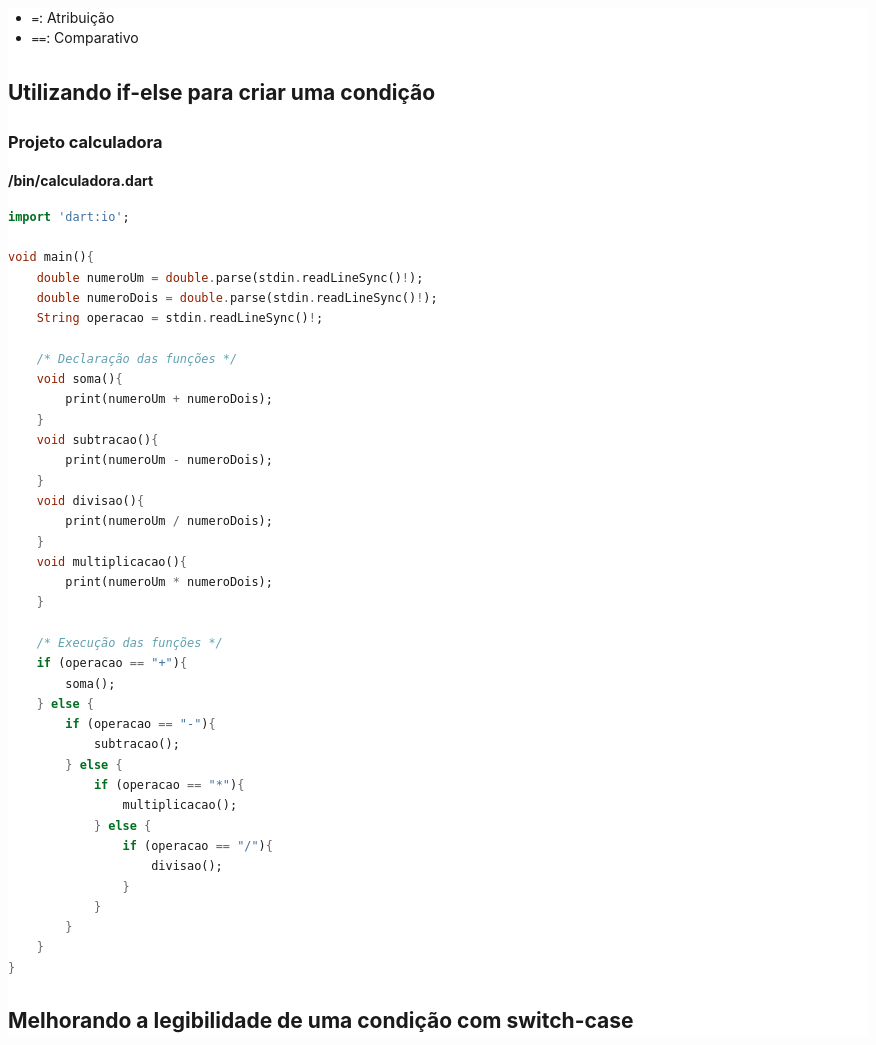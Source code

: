 * `=`: Atribuição
* `==`: Comparativo

## Utilizando if-else para criar uma condição

### Projeto calculadora

**/bin/calculadora.dart**
```dart
import 'dart:io';

void main(){
    double numeroUm = double.parse(stdin.readLineSync()!);
    double numeroDois = double.parse(stdin.readLineSync()!);
    String operacao = stdin.readLineSync()!;

    /* Declaração das funções */
    void soma(){
        print(numeroUm + numeroDois);
    }
    void subtracao(){
        print(numeroUm - numeroDois);
    }
    void divisao(){
        print(numeroUm / numeroDois);
    }
    void multiplicacao(){
        print(numeroUm * numeroDois);
    }

    /* Execução das funções */
    if (operacao == "+"){
        soma();
    } else {
        if (operacao == "-"){
            subtracao();
        } else {
            if (operacao == "*"){
                multiplicacao();
            } else {
                if (operacao == "/"){
                    divisao();
                }
            }
        }
    }
}
```

## Melhorando a legibilidade de uma condição com switch-case
